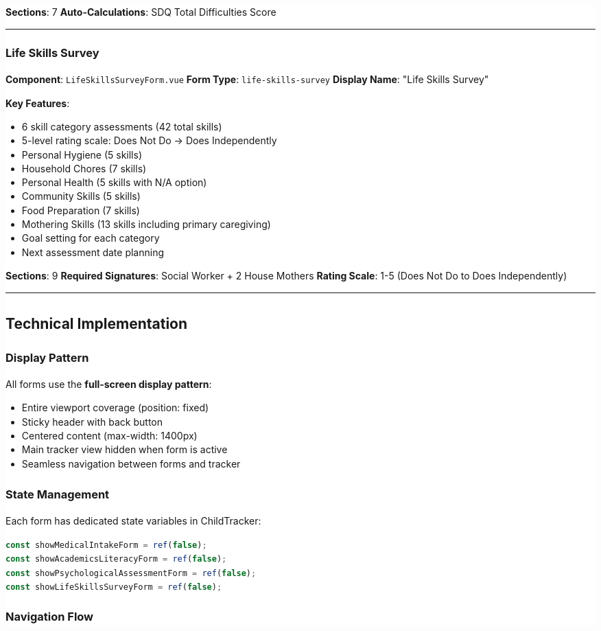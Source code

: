 **Sections**: 7
**Auto-Calculations**: SDQ Total Difficulties Score

---

### Life Skills Survey

**Component**: `LifeSkillsSurveyForm.vue`
**Form Type**: `life-skills-survey`
**Display Name**: "Life Skills Survey"

**Key Features**:

- 6 skill category assessments (42 total skills)
- 5-level rating scale: Does Not Do → Does Independently
- Personal Hygiene (5 skills)
- Household Chores (7 skills)
- Personal Health (5 skills with N/A option)
- Community Skills (5 skills)
- Food Preparation (7 skills)
- Mothering Skills (13 skills including primary caregiving)
- Goal setting for each category
- Next assessment date planning

**Sections**: 9
**Required Signatures**: Social Worker + 2 House Mothers
**Rating Scale**: 1-5 (Does Not Do to Does Independently)

---

## Technical Implementation

### Display Pattern

All forms use the **full-screen display pattern**:

- Entire viewport coverage (position: fixed)
- Sticky header with back button
- Centered content (max-width: 1400px)
- Main tracker view hidden when form is active
- Seamless navigation between forms and tracker

### State Management

Each form has dedicated state variables in ChildTracker:

```javascript
const showMedicalIntakeForm = ref(false);
const showAcademicsLiteracyForm = ref(false);
const showPsychologicalAssessmentForm = ref(false);
const showLifeSkillsSurveyForm = ref(false);
```

### Navigation Flow
